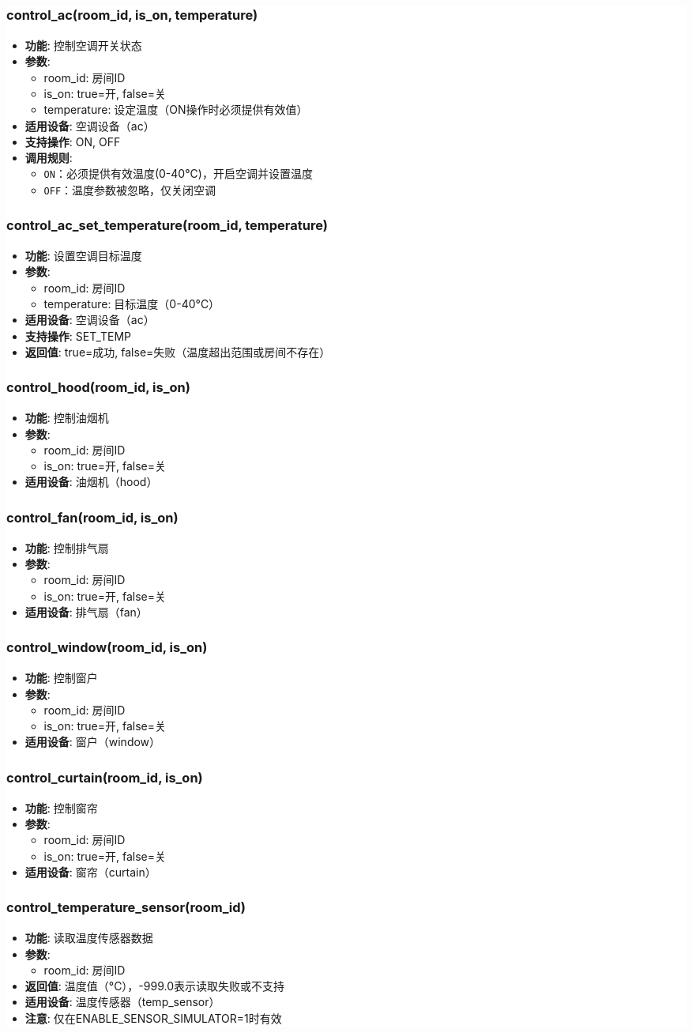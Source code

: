 ### control_ac(room_id, is_on, temperature)
- **功能**: 控制空调开关状态
- **参数**:
  - room_id: 房间ID
  - is_on: true=开, false=关
  - temperature: 设定温度（ON操作时必须提供有效值）
- **适用设备**: 空调设备（ac）
- **支持操作**: ON, OFF
- **调用规则**:
  - `ON`：必须提供有效温度(0-40°C)，开启空调并设置温度
  - `OFF`：温度参数被忽略，仅关闭空调

### control_ac_set_temperature(room_id, temperature)
- **功能**: 设置空调目标温度
- **参数**:
  - room_id: 房间ID
  - temperature: 目标温度（0-40°C）
- **适用设备**: 空调设备（ac）
- **支持操作**: SET_TEMP
- **返回值**: true=成功, false=失败（温度超出范围或房间不存在）

### control_hood(room_id, is_on)
- **功能**: 控制油烟机
- **参数**:
  - room_id: 房间ID
  - is_on: true=开, false=关
- **适用设备**: 油烟机（hood）

### control_fan(room_id, is_on)
- **功能**: 控制排气扇
- **参数**:
  - room_id: 房间ID
  - is_on: true=开, false=关
- **适用设备**: 排气扇（fan）

### control_window(room_id, is_on)
- **功能**: 控制窗户
- **参数**:
  - room_id: 房间ID
  - is_on: true=开, false=关
- **适用设备**: 窗户（window）

### control_curtain(room_id, is_on)
- **功能**: 控制窗帘
- **参数**:
  - room_id: 房间ID
  - is_on: true=开, false=关
- **适用设备**: 窗帘（curtain）

### control_temperature_sensor(room_id)
- **功能**: 读取温度传感器数据
- **参数**:
  - room_id: 房间ID
- **返回值**: 温度值（°C），-999.0表示读取失败或不支持
- **适用设备**: 温度传感器（temp_sensor）
- **注意**: 仅在ENABLE_SENSOR_SIMULATOR=1时有效
